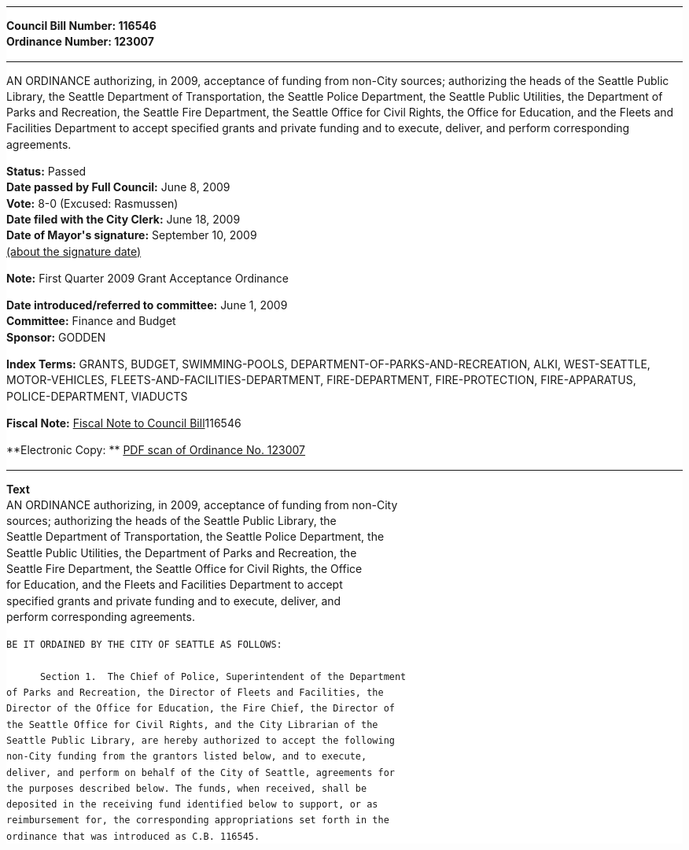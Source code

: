 * * * * *  
  
**Council Bill Number: [](#h0)[](#h2)116546**   
**Ordinance Number: 123007**  
  
* * * * *  
  
AN ORDINANCE authorizing, in 2009, acceptance of funding from non-City sources; authorizing the heads of the Seattle Public Library, the Seattle Department of Transportation, the Seattle Police Department, the Seattle Public Utilities, the Department of Parks and Recreation, the Seattle Fire Department, the Seattle Office for Civil Rights, the Office for Education, and the Fleets and Facilities Department to accept specified grants and private funding and to execute, deliver, and perform corresponding agreements.  
  
**Status:** Passed   
**Date passed by Full Council:** June 8, 2009   
**Vote:** 8-0 (Excused: Rasmussen)   
**Date filed with the City Clerk:** June 18, 2009   
**Date of Mayor's signature:** September 10, 2009   
[(about the signature date)](/~public/approvaldate.htm)   
  
**Note:** First Quarter 2009 Grant Acceptance Ordinance  
  
  
**Date introduced/referred to committee:** June 1, 2009   
**Committee:** Finance and Budget   
**Sponsor:** GODDEN   
  
**Index Terms:** GRANTS, BUDGET, SWIMMING-POOLS, DEPARTMENT-OF-PARKS-AND-RECREATION, ALKI, WEST-SEATTLE, MOTOR-VEHICLES, FLEETS-AND-FACILITIES-DEPARTMENT, FIRE-DEPARTMENT, FIRE-PROTECTION, FIRE-APPARATUS, POLICE-DEPARTMENT, VIADUCTS  
  
**Fiscal Note:** [Fiscal Note to Council Bill](http://clerk.seattle.gov/~public/fnote/116546.htm)[](#h1)[](#h3)116546  
  
**Electronic Copy: ** [PDF scan of Ordinance No. 123007](/~archives/Ordinances/Ord_123007.pdf)  
  
* * * * *  
  
**Text**  
    AN ORDINANCE authorizing, in 2009, acceptance of funding from non-City  
    sources; authorizing the heads of the Seattle Public Library, the  
    Seattle Department of Transportation, the Seattle Police Department, the  
    Seattle Public Utilities, the Department of Parks and Recreation, the  
    Seattle Fire Department, the Seattle Office for Civil Rights, the Office  
    for Education, and the Fleets and Facilities Department to accept  
    specified grants and private funding and to execute, deliver, and  
    perform corresponding agreements.  
  
    BE IT ORDAINED BY THE CITY OF SEATTLE AS FOLLOWS:  
  
          Section 1.  The Chief of Police, Superintendent of the Department  
    of Parks and Recreation, the Director of Fleets and Facilities, the  
    Director of the Office for Education, the Fire Chief, the Director of  
    the Seattle Office for Civil Rights, and the City Librarian of the  
    Seattle Public Library, are hereby authorized to accept the following  
    non-City funding from the grantors listed below, and to execute,  
    deliver, and perform on behalf of the City of Seattle, agreements for  
    the purposes described below. The funds, when received, shall be  
    deposited in the receiving fund identified below to support, or as  
    reimbursement for, the corresponding appropriations set forth in the  
    ordinance that was introduced as C.B. 116545.  
  